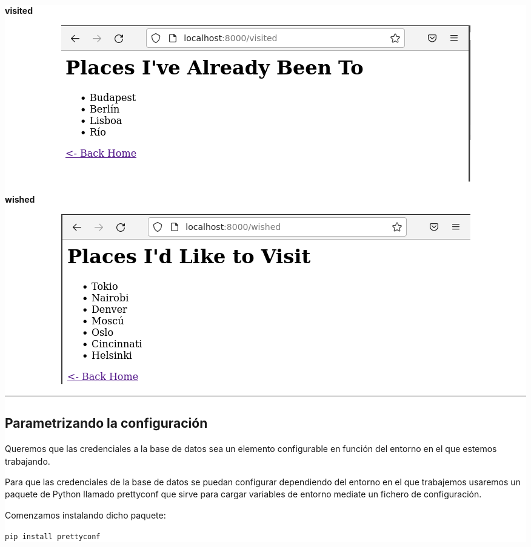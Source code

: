 **visited**

<div align="center">
  <img src="../../Screenshots/Django/Captura23.png">
</div>

**wished**

<div align="center">
  <img src="../../Screenshots/Django/Captura24.png">
</div>

<hr>

## Parametrizando la configuración<a name="6"></a>

Queremos que las credenciales a la base de datos sea un elemento configurable en función del entorno en el que estemos trabajando.

Para que las credenciales de la base de datos se puedan configurar dependiendo del entorno en el que trabajemos  usaremos un paquete de Python llamado prettyconf que sirve para cargar variables de entorno mediate un fichero de configuración.

Comenzamos instalando dicho paquete:

```
pip install prettyconf
```
<div align="center">